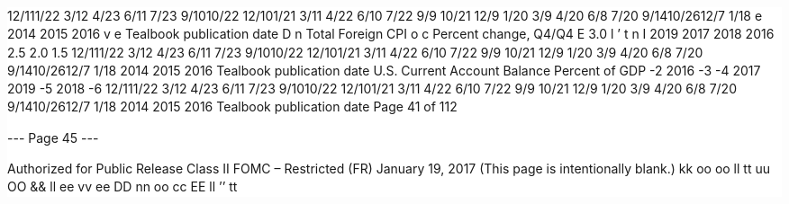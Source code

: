 12/111/22 3/12 4/23 6/11 7/23 9/1010/22 12/101/21 3/11 4/22 6/10 7/22 9/9 10/21 12/9 1/20 3/9 4/20 6/8 7/20 9/1410/2612/7 1/18 e
2014 2015 2016 v
e
Tealbook publication date D
n
Total Foreign CPI o
c
Percent change, Q4/Q4 E
3.0 l
’
t
n
I
2019
2017 2018
2016 2.5
2.0
1.5
12/111/22 3/12 4/23 6/11 7/23 9/1010/22 12/101/21 3/11 4/22 6/10 7/22 9/9 10/21 12/9 1/20 3/9 4/20 6/8 7/20 9/1410/2612/7 1/18
2014 2015 2016
Tealbook publication date
U.S. Current Account Balance
Percent of GDP
-2
2016 -3
-4
2017
2019
-5
2018
-6
12/111/22 3/12 4/23 6/11 7/23 9/1010/22 12/101/21 3/11 4/22 6/10 7/22 9/9 10/21 12/9 1/20 3/9 4/20 6/8 7/20 9/1410/2612/7 1/18
2014 2015 2016
Tealbook publication date
Page 41 of 112

--- Page 45 ---

Authorized for Public Release
Class II FOMC – Restricted (FR) January 19, 2017
(This page is intentionally blank.)
kk
oo
oo
ll
tt
uu
OO
&&
ll
ee
vv
ee
DD
nn
oo
cc
EE
ll
’’
tt
